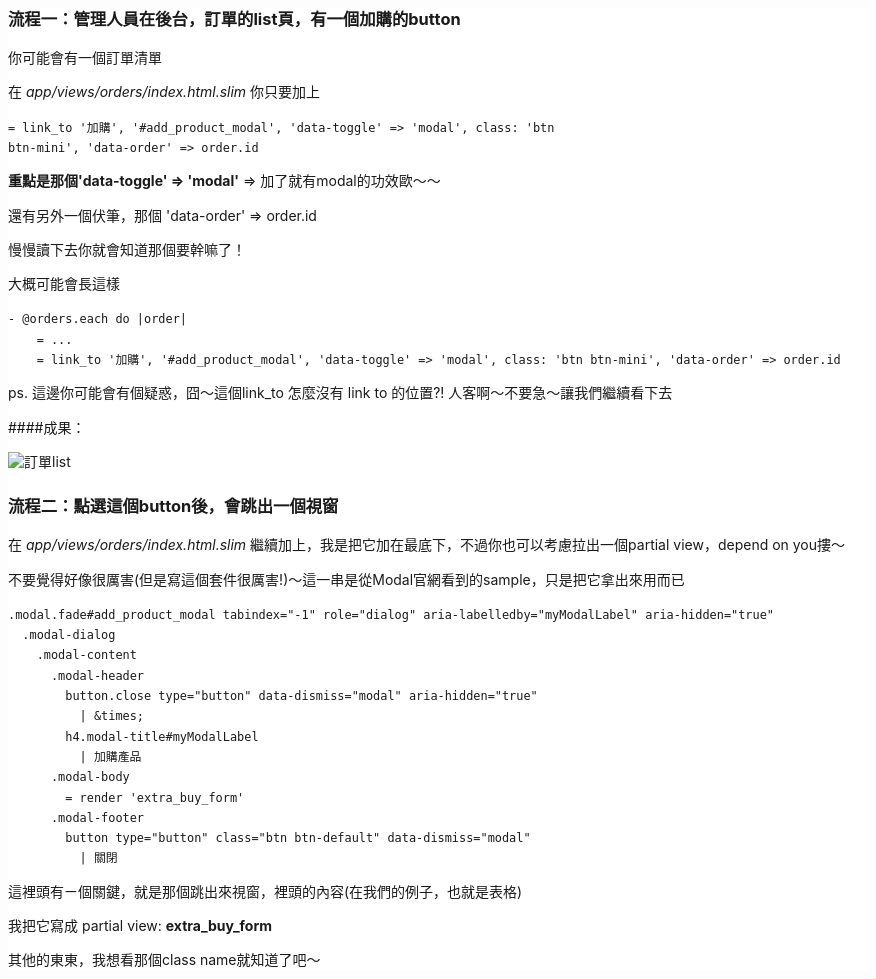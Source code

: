 ### 流程一：管理人員在後台，訂單的list頁，有一個加購的button 

你可能會有一個訂單清單

在 *app/views/orders/index.html.slim* 你只要加上

	= link_to '加購', '#add_product_modal', 'data-toggle' => 'modal', class: 'btn 
	btn-mini', 'data-order' => order.id

**重點是那個'data-toggle' => 'modal'** => 加了就有modal的功效歐～～

還有另外一個伏筆，那個 'data-order' => order.id 

慢慢讀下去你就會知道那個要幹嘛了！

大概可能會長這樣	

	- @orders.each do |order|
		= ...
		= link_to '加購', '#add_product_modal', 'data-toggle' => 'modal', class: 'btn btn-mini', 'data-order' => order.id


ps. 這邊你可能會有個疑惑，囧～這個link_to 怎麼沒有 link to 的位置?! 人客啊～不要急～讓我們繼續看下去

####成果：

<img src="https://dl.dropboxusercontent.com/u/22307926/Blog%20Image/%5Bhowto%5D%20%E8%B7%B3%E5%87%BA%E8%A6%96%E7%AA%97%EF%BC%8C%E5%85%A7%E5%90%AB%E5%8B%95%E6%85%8B%E9%81%B8%E5%96%AE/%E8%A8%82%E5%96%AElist.png" alt="訂單list">

### 流程二：點選這個button後，會跳出一個視窗

在 *app/views/orders/index.html.slim* 繼續加上，我是把它加在最底下，不過你也可以考慮拉出一個partial view，depend on you摟～

不要覺得好像很厲害(但是寫這個套件很厲害!)～這一串是從Modal官網看到的sample，只是把它拿出來用而已

	.modal.fade#add_product_modal tabindex="-1" role="dialog" aria-labelledby="myModalLabel" aria-hidden="true"
	  .modal-dialog
	    .modal-content
	      .modal-header
	        button.close type="button" data-dismiss="modal" aria-hidden="true"
	          | &times;
	        h4.modal-title#myModalLabel
	          | 加購產品
	      .modal-body
	        = render 'extra_buy_form' 
	      .modal-footer
	        button type="button" class="btn btn-default" data-dismiss="modal"
	          | 關閉


這裡頭有ㄧ個關鍵，就是那個跳出來視窗，裡頭的內容(在我們的例子，也就是表格)

我把它寫成 partial view: **extra_buy_form**

其他的東東，我想看那個class name就知道了吧～
